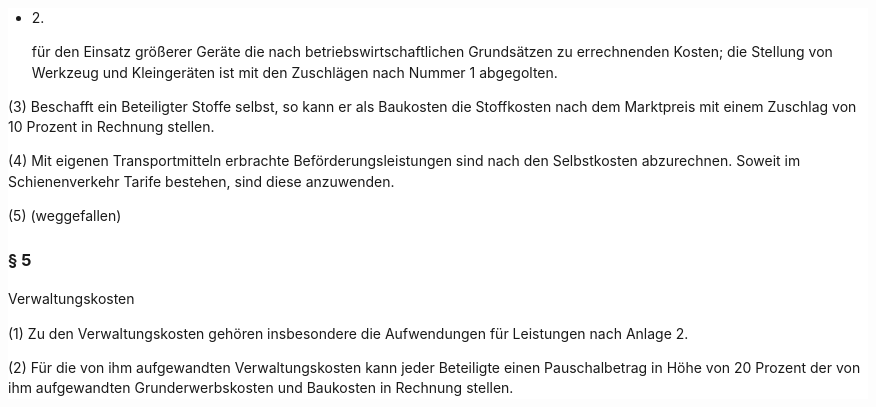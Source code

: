   - 2\.
    
    <div style="">
    
    für den Einsatz größerer Geräte die nach betriebswirtschaftlichen
    Grundsätzen zu errechnenden Kosten; die Stellung von Werkzeug und
    Kleingeräten ist mit den Zuschlägen nach Nummer 1 abgegolten.
    
    </div>

</div>

<div class="jurAbsatz">

(3) Beschafft ein Beteiligter Stoffe selbst, so kann er als Baukosten
die Stoffkosten nach dem Marktpreis mit einem Zuschlag von 10 Prozent in
Rechnung stellen.

</div>

<div class="jurAbsatz">

(4) Mit eigenen Transportmitteln erbrachte Beförderungsleistungen sind
nach den Selbstkosten abzurechnen. Soweit im Schienenverkehr Tarife
bestehen, sind diese anzuwenden.

</div>

<div class="jurAbsatz">

(5) (weggefallen)

</div>

</div>

</div>

</div>

<span id="BJNR007110964BJNE000601360.html"></span>

### § 5  
Verwaltungskosten

<div>

<div class="jnhtml">

<div>

<div class="jurAbsatz">

(1) Zu den Verwaltungskosten gehören insbesondere die Aufwendungen für
Leistungen nach Anlage 2.

</div>

<div class="jurAbsatz">

(2) Für die von ihm aufgewandten Verwaltungskosten kann jeder Beteiligte
einen Pauschalbetrag in Höhe von 20 Prozent der von ihm aufgewandten
Grunderwerbskosten und Baukosten in Rechnung stellen.
